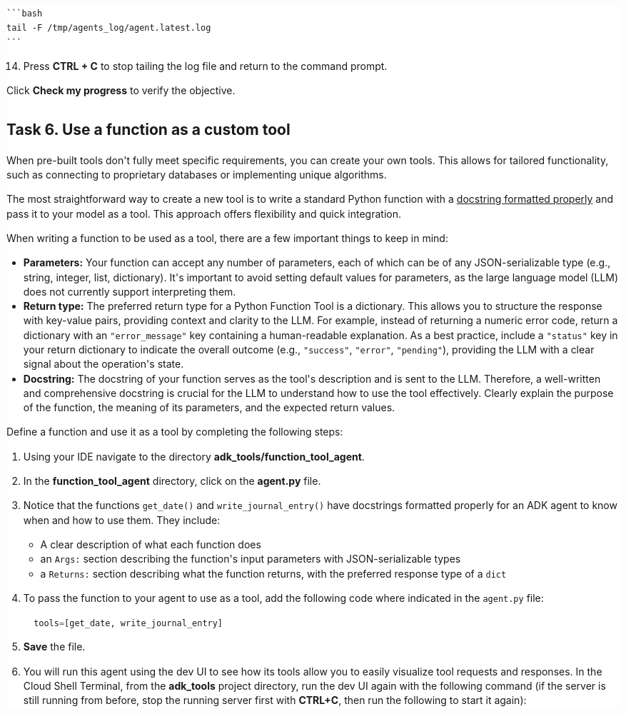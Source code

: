     ```bash
    tail -F /tmp/agents_log/agent.latest.log
    ```
14. Press **CTRL + C** to stop tailing the log file and return to the command prompt.

Click **Check my progress** to verify the objective.



## Task 6. Use a function as a custom tool

When pre-built tools don't fully meet specific requirements, you can create your own tools. This allows for tailored functionality, such as connecting to proprietary databases or implementing unique algorithms.

The most straightforward way to create a new tool is to write a standard Python function with a [docstring formatted properly](https://google.github.io/adk-docs/tools/function-tools/#docstring) and pass it to your model as a tool. This approach offers flexibility and quick integration.

When writing a function to be used as a tool, there are a few important things to keep in mind:

*   **Parameters:** Your function can accept any number of parameters, each of which can be of any JSON-serializable type (e.g., string, integer, list, dictionary). It's important to avoid setting default values for parameters, as the large language model (LLM) does not currently support interpreting them.
*   **Return type:** The preferred return type for a Python Function Tool is a dictionary. This allows you to structure the response with key-value pairs, providing context and clarity to the LLM. For example, instead of returning a numeric error code, return a dictionary with an `"error_message"` key containing a human-readable explanation. As a best practice, include a `"status"` key in your return dictionary to indicate the overall outcome (e.g., `"success"`, `"error"`, `"pending"`), providing the LLM with a clear signal about the operation's state.
*   **Docstring:** The docstring of your function serves as the tool's description and is sent to the LLM. Therefore, a well-written and comprehensive docstring is crucial for the LLM to understand how to use the tool effectively. Clearly explain the purpose of the function, the meaning of its parameters, and the expected return values.

Define a function and use it as a tool by completing the following steps:

1.  Using your IDE navigate to the directory **adk_tools/function_tool_agent**.
2.  In the **function_tool_agent** directory, click on the **agent.py** file.
3.  Notice that the functions `get_date()` and `write_journal_entry()` have docstrings formatted properly for an ADK agent to know when and how to use them. They include:
    *   A clear description of what each function does
    *   an `Args:` section describing the function's input parameters with JSON-serializable types
    *   a `Returns:` section describing what the function returns, with the preferred response type of a `dict`
4.  To pass the function to your agent to use as a tool, add the following code where indicated in the `agent.py` file:

    ```python
      tools=[get_date, write_journal_entry]
    ```
5.  **Save** the file.
6.  You will run this agent using the dev UI to see how its tools allow you to easily visualize tool requests and responses. In the Cloud Shell Terminal, from the **adk_tools** project directory, run the dev UI again with the following command (if the server is still running from before, stop the running server first with **CTRL+C**, then run the following to start it again):
